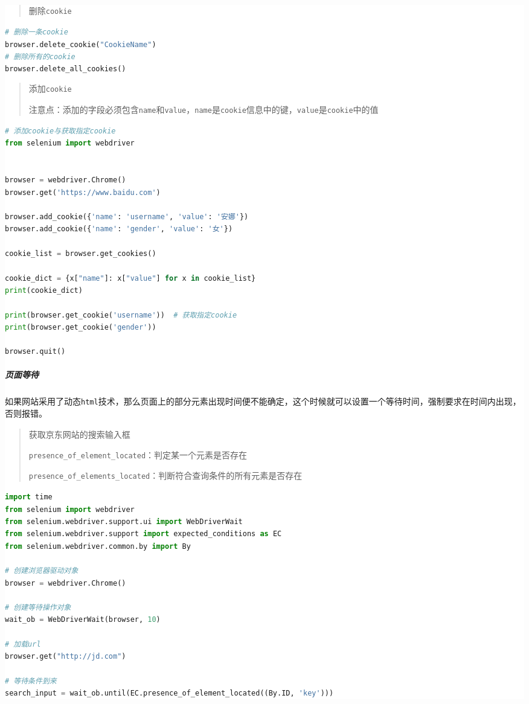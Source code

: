 

> 删除`cookie`

```python
# 删除一条cookie
browser.delete_cookie("CookieName")
# 删除所有的cookie
browser.delete_all_cookies()
```



> 添加`cookie`
>
> 注意点：添加的字段必须包含`name`和`value`，`name`是`cookie`信息中的键，`value`是`cookie`中的值

```python
# 添加cookie与获取指定cookie
from selenium import webdriver


browser = webdriver.Chrome()
browser.get('https://www.baidu.com')

browser.add_cookie({'name': 'username', 'value': '安娜'})
browser.add_cookie({'name': 'gender', 'value': '女'})

cookie_list = browser.get_cookies()

cookie_dict = {x["name"]: x["value"] for x in cookie_list}
print(cookie_dict)

print(browser.get_cookie('username'))  # 获取指定cookie
print(browser.get_cookie('gender'))

browser.quit()

```



##### 页面等待

如果网站采用了动态`html`技术，那么页面上的部分元素出现时间便不能确定，这个时候就可以设置一个等待时间，强制要求在时间内出现，否则报错。

> 获取京东网站的搜索输入框
>
> `presence_of_element_located`：判定某一个元素是否存在
>
> `presence_of_elements_located`：判断符合查询条件的所有元素是否存在

```python
import time
from selenium import webdriver
from selenium.webdriver.support.ui import WebDriverWait
from selenium.webdriver.support import expected_conditions as EC
from selenium.webdriver.common.by import By

# 创建浏览器驱动对象
browser = webdriver.Chrome()

# 创建等待操作对象
wait_ob = WebDriverWait(browser, 10)

# 加载url
browser.get("http://jd.com")

# 等待条件到来
search_input = wait_ob.until(EC.presence_of_element_located((By.ID, 'key')))
```